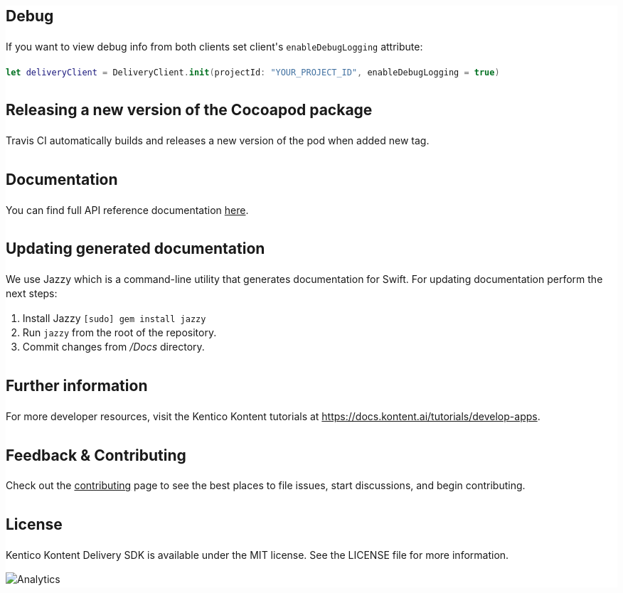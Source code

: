 ## Debug

If you want to view debug info from both clients set client's `enableDebugLogging` attribute:
```swift
let deliveryClient = DeliveryClient.init(projectId: "YOUR_PROJECT_ID", enableDebugLogging = true)
```

## Releasing a new version of the Cocoapod package

Travis CI automatically builds and releases a new version of the pod when added new tag.

## Documentation

You can find full API reference documentation [here](https://kentico.github.io/kontent-delivery-sdk-swift/index.html).

## Updating generated documentation

We use Jazzy which is a command-line utility that generates documentation for Swift. For updating documentation perform the next steps:

1. Install Jazzy `[sudo] gem install jazzy`
1. Run `jazzy` from the root of the repository.
1. Commit changes from */Docs* directory.

## Further information

For more developer resources, visit the Kentico Kontent tutorials at <https://docs.kontent.ai/tutorials/develop-apps>.

## Feedback & Contributing

Check out the [contributing](https://github.com/Kentico/kontent-delivery-sdk-swift/blob/master/CONTRIBUTING.md) page to see the best places to file issues, start discussions, and begin contributing.

## License

Kentico Kontent Delivery SDK is available under the MIT license. See the LICENSE file for more information.

![Analytics](https://kentico-ga-beacon.azurewebsites.net/api/UA-69014260-4/Kentico/kontent-delivery-sdk-swift?pixel)
